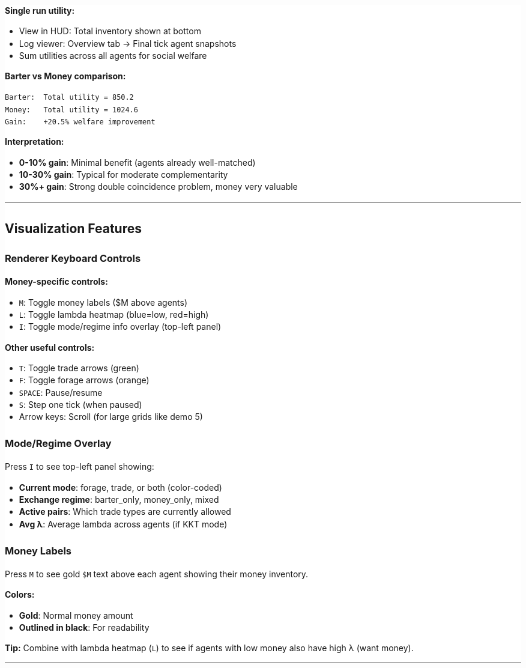 **Single run utility:**
- View in HUD: Total inventory shown at bottom
- Log viewer: Overview tab → Final tick agent snapshots
- Sum utilities across all agents for social welfare

**Barter vs Money comparison:**
```
Barter:  Total utility = 850.2
Money:   Total utility = 1024.6
Gain:    +20.5% welfare improvement
```

**Interpretation:**
- **0-10% gain**: Minimal benefit (agents already well-matched)
- **10-30% gain**: Typical for moderate complementarity
- **30%+ gain**: Strong double coincidence problem, money very valuable

---

## Visualization Features

### Renderer Keyboard Controls

**Money-specific controls:**
- `M`: Toggle money labels ($M above agents)
- `L`: Toggle lambda heatmap (blue=low, red=high)
- `I`: Toggle mode/regime info overlay (top-left panel)

**Other useful controls:**
- `T`: Toggle trade arrows (green)
- `F`: Toggle forage arrows (orange)
- `SPACE`: Pause/resume
- `S`: Step one tick (when paused)
- Arrow keys: Scroll (for large grids like demo 5)

### Mode/Regime Overlay

Press `I` to see top-left panel showing:
- **Current mode**: forage, trade, or both (color-coded)
- **Exchange regime**: barter_only, money_only, mixed
- **Active pairs**: Which trade types are currently allowed
- **Avg λ**: Average lambda across agents (if KKT mode)

### Money Labels

Press `M` to see gold `$M` text above each agent showing their money inventory.

**Colors:**
- **Gold**: Normal money amount
- **Outlined in black**: For readability

**Tip:** Combine with lambda heatmap (`L`) to see if agents with low money also have high λ (want money).

---